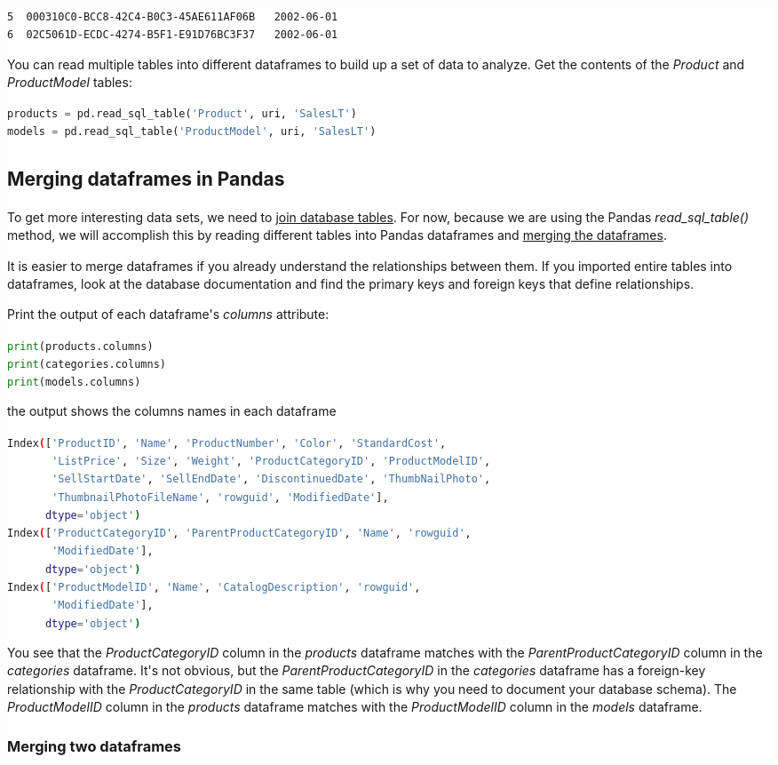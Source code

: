 ```
5  000310C0-BCC8-42C4-B0C3-45AE611AF06B   2002-06-01  
6  02C5061D-ECDC-4274-B5F1-E91D76BC3F37   2002-06-01  
```

You can read multiple tables into different dataframes to build up a set of data to analyze. Get the contents of the *Product* and *ProductModel* tables:

```python
products = pd.read_sql_table('Product', uri, 'SalesLT')
models = pd.read_sql_table('ProductModel', uri, 'SalesLT')
```

## Merging dataframes in Pandas

To get more interesting data sets, we need to [join database tables](https://learnsql.com/blog/how-to-join-tables-sql/). For now, because we are using the Pandas *read_sql_table()* method, we will accomplish this by reading different tables into Pandas dataframes and [merging the dataframes](https://pandas.pydata.org/pandas-docs/stable/user_guide/merging.html). 

It is easier to merge dataframes if you already understand the relationships between them. If you imported entire tables into dataframes, look at the database documentation and find the primary keys and foreign keys that define relationships. 

Print the output of each dataframe's *columns* attribute:

```python
print(products.columns)
print(categories.columns)
print(models.columns)
```

the output shows the columns names in each dataframe

```bash
Index(['ProductID', 'Name', 'ProductNumber', 'Color', 'StandardCost',
       'ListPrice', 'Size', 'Weight', 'ProductCategoryID', 'ProductModelID',
       'SellStartDate', 'SellEndDate', 'DiscontinuedDate', 'ThumbNailPhoto',
       'ThumbnailPhotoFileName', 'rowguid', 'ModifiedDate'],
      dtype='object')
Index(['ProductCategoryID', 'ParentProductCategoryID', 'Name', 'rowguid',
       'ModifiedDate'],
      dtype='object')
Index(['ProductModelID', 'Name', 'CatalogDescription', 'rowguid',
       'ModifiedDate'],
      dtype='object')
```

You see that the *ProductCategoryID* column in the *products* dataframe matches with the *ParentProductCategoryID* column in the *categories* dataframe. It's not obvious, but the *ParentProductCategoryID* in the *categories* dataframe has a foreign-key relationship with the *ProductCategoryID* in the same table (which is why you need to document your database schema). The *ProductModelID* column in the *products* dataframe matches with the *ProductModelID* column in the *models* dataframe.

### Merging two dataframes
